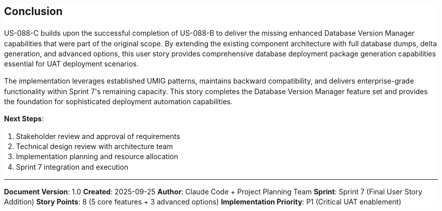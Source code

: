 ## Conclusion

US-088-C builds upon the successful completion of US-088-B to deliver the missing enhanced Database Version Manager capabilities that were part of the original scope. By extending the existing component architecture with full database dumps, delta generation, and advanced options, this user story provides comprehensive database deployment package generation capabilities essential for UAT deployment scenarios.

The implementation leverages established UMIG patterns, maintains backward compatibility, and delivers enterprise-grade functionality within Sprint 7's remaining capacity. This story completes the Database Version Manager feature set and provides the foundation for sophisticated deployment automation capabilities.

**Next Steps**:

1. Stakeholder review and approval of requirements
2. Technical design review with architecture team
3. Implementation planning and resource allocation
4. Sprint 7 integration and execution

---

**Document Version**: 1.0
**Created**: 2025-09-25
**Author**: Claude Code + Project Planning Team
**Sprint**: Sprint 7 (Final User Story Addition)
**Story Points**: 8 (5 core features + 3 advanced options)
**Implementation Priority**: P1 (Critical UAT enablement)
